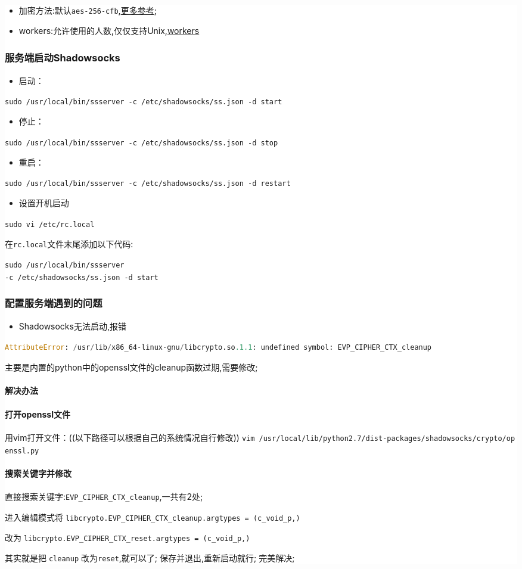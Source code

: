 * 加密方法:默认`aes-256-cfb`,[更多参考](https://github.com/shadowsocks/shadowsocks/wiki/Encryption);

* workers:允许使用的人数,仅仅支持Unix,[workers](https://github.com/shadowsocks/shadowsocks/wiki/Workers)

### 服务端启动Shadowsocks

* 启动：
```Shell
sudo /usr/local/bin/ssserver -c /etc/shadowsocks/ss.json -d start
```
* 停止：
```Shell
sudo /usr/local/bin/ssserver -c /etc/shadowsocks/ss.json -d stop 
```
* 重启：
```Shell
sudo /usr/local/bin/ssserver -c /etc/shadowsocks/ss.json -d restart
```

* 设置开机启动

```Shell
sudo vi /etc/rc.local
```
在`rc.local`文件末尾添加以下代码:

```Shell
sudo /usr/local/bin/ssserver 
-c /etc/shadowsocks/ss.json -d start
```
### 配置服务端遇到的问题

* Shadowsocks无法启动,报错

```Python
AttributeError: /usr/lib/x86_64-linux-gnu/libcrypto.so.1.1: undefined symbol: EVP_CIPHER_CTX_cleanup
```
主要是内置的python中的openssl文件的cleanup函数过期,需要修改;

#### 解决办法
#### 打开openssl文件
用vim打开文件：((以下路径可以根据自己的系统情况自行修改))
`vim /usr/local/lib/python2.7/dist-packages/shadowsocks/crypto/openssl.py `
#### 搜索关键字并修改
直接搜索关键字:`EVP_CIPHER_CTX_cleanup`,一共有2处;

进入编辑模式将
`libcrypto.EVP_CIPHER_CTX_cleanup.argtypes = (c_void_p,) `

改为
`libcrypto.EVP_CIPHER_CTX_reset.argtypes = (c_void_p,)`

其实就是把 `cleanup` 改为`reset`,就可以了;
保存并退出,重新启动就行;
完美解决;
